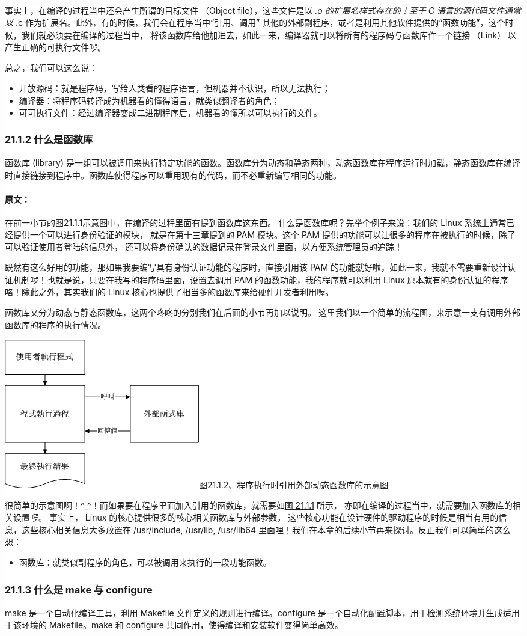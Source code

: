 事实上，在编译的过程当中还会产生所谓的目标文件 （Object file），这些文件是以 *.o 的扩展名样式存在的！至于 C 语言的源代码文件通常以* .c 作为扩展名。此外，有的时候，我们会在程序当中“引用、调用” 其他的外部副程序，或者是利用其他软件提供的“函数功能”，这个时候，我们就必须要在编译的过程当中， 将该函数库给他加进去，如此一来，编译器就可以将所有的程序码与函数库作一个链接 （Link） 以产生正确的可执行文件啰。

总之，我们可以这么说：

- 开放源码：就是程序码，写给人类看的程序语言，但机器并不认识，所以无法执行；
- 编译器：将程序码转译成为机器看的懂得语言，就类似翻译者的角色；
- 可可执行文件：经过编译器变成二进制程序后，机器看的懂所以可以执行的文件。



### 21.1.2 什么是函数库

函数库 (library) 是一组可以被调用来执行特定功能的函数。函数库分为动态和静态两种，动态函数库在程序运行时加载，静态函数库在编译时直接链接到程序中。函数库使得程序可以重用现有的代码，而不必重新编写相同的功能。

#### 原文：

在前一小节的[图21.1.1](https://wizardforcel.gitbooks.io/vbird-linux-basic-4e/Text/index.html#fig21.1.1)示意图中，在编译的过程里面有提到函数库这东西。 什么是函数库呢？先举个例子来说：我们的 Linux 系统上通常已经提供一个可以进行身份验证的模块， 就是在[第十三章提到的 PAM 模块](https://wizardforcel.gitbooks.io/vbird-linux-basic-4e/Text/index.html#usershell)。这个 PAM 提供的功能可以让很多的程序在被执行的时候，除了可以验证使用者登陆的信息外， 还可以将身份确认的数据记录在[登录文件](https://wizardforcel.gitbooks.io/vbird-linux-basic-4e/Text/index.html)里面，以方便系统管理员的追踪！

既然有这么好用的功能，那如果我要编写具有身份认证功能的程序时，直接引用该 PAM 的功能就好啦，如此一来，我就不需要重新设计认证机制啰！也就是说，只要在我写的程序码里面，设置去调用 PAM 的函数功能，我的程序就可以利用 Linux 原本就有的身份认证的程序咯！除此之外，其实我们的 Linux 核心也提供了相当多的函数库来给硬件开发者利用喔。

函数库又分为动态与静态函数库，这两个咚咚的分别我们在后面的小节再加以说明。 这里我们以一个简单的流程图，来示意一支有调用外部函数库的程序的执行情况。

![程序执行时引用外部动态函数库的示意图](image/library.gif)图21.1.2、程序执行时引用外部动态函数库的示意图

很简单的示意图啊！^_^！而如果要在程序里面加入引用的函数库，就需要如[图 21.1.1](https://wizardforcel.gitbooks.io/vbird-linux-basic-4e/Text/index.html#fig21.1.1) 所示， 亦即在编译的过程当中，就需要加入函数库的相关设置啰。 事实上， Linux 的核心提供很多的核心相关函数库与外部参数， 这些核心功能在设计硬件的驱动程序的时候是相当有用的信息，这些核心相关信息大多放置在 /usr/include, /usr/lib, /usr/lib64 里面哩！我们在本章的后续小节再来探讨。反正我们可以简单的这么想：

- 函数库：就类似副程序的角色，可以被调用来执行的一段功能函数。



### 21.1.3 什么是 make 与 configure

make 是一个自动化编译工具，利用 Makefile 文件定义的规则进行编译。configure 是一个自动化配置脚本，用于检测系统环境并生成适用于该环境的 Makefile。make 和 configure 共同作用，使得编译和安装软件变得简单高效。
